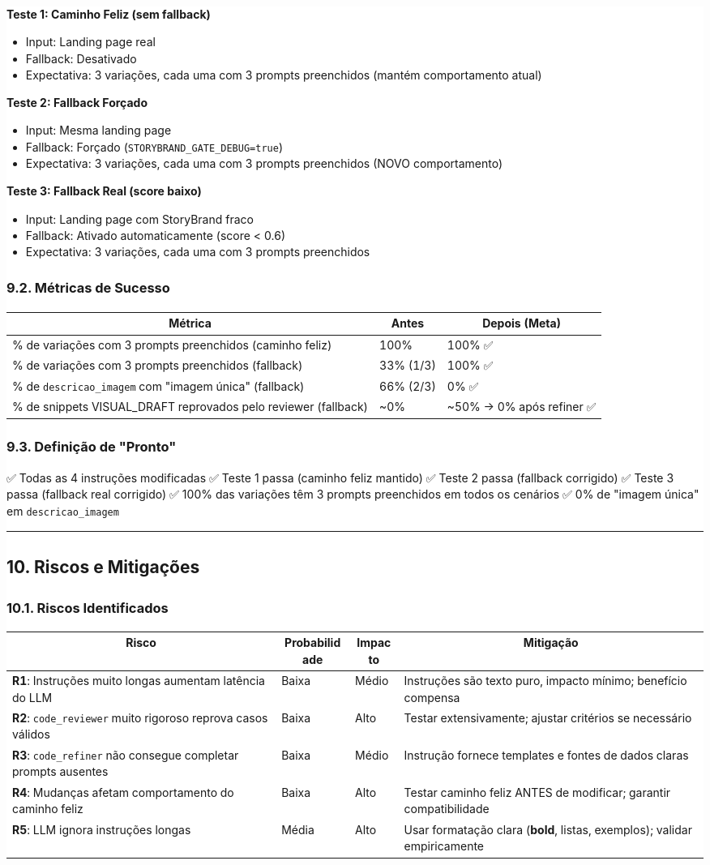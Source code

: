**Teste 1: Caminho Feliz (sem fallback)**
- Input: Landing page real
- Fallback: Desativado
- Expectativa: 3 variações, cada uma com 3 prompts preenchidos (mantém comportamento atual)

**Teste 2: Fallback Forçado**
- Input: Mesma landing page
- Fallback: Forçado (`STORYBRAND_GATE_DEBUG=true`)
- Expectativa: 3 variações, cada uma com 3 prompts preenchidos (NOVO comportamento)

**Teste 3: Fallback Real (score baixo)**
- Input: Landing page com StoryBrand fraco
- Fallback: Ativado automaticamente (score < 0.6)
- Expectativa: 3 variações, cada uma com 3 prompts preenchidos

### 9.2. Métricas de Sucesso

| Métrica | Antes | Depois (Meta) |
|---------|-------|---------------|
| % de variações com 3 prompts preenchidos (caminho feliz) | 100% | 100% ✅ |
| % de variações com 3 prompts preenchidos (fallback) | 33% (1/3) | 100% ✅ |
| % de `descricao_imagem` com "imagem única" (fallback) | 66% (2/3) | 0% ✅ |
| % de snippets VISUAL_DRAFT reprovados pelo reviewer (fallback) | ~0% | ~50% → 0% após refiner ✅ |

### 9.3. Definição de "Pronto"

✅ Todas as 4 instruções modificadas
✅ Teste 1 passa (caminho feliz mantido)
✅ Teste 2 passa (fallback corrigido)
✅ Teste 3 passa (fallback real corrigido)
✅ 100% das variações têm 3 prompts preenchidos em todos os cenários
✅ 0% de "imagem única" em `descricao_imagem`

---

## 10. Riscos e Mitigações

### 10.1. Riscos Identificados

| Risco | Probabilidade | Impacto | Mitigação |
|-------|--------------|---------|-----------|
| **R1**: Instruções muito longas aumentam latência do LLM | Baixa | Médio | Instruções são texto puro, impacto mínimo; benefício compensa |
| **R2**: `code_reviewer` muito rigoroso reprova casos válidos | Baixa | Alto | Testar extensivamente; ajustar critérios se necessário |
| **R3**: `code_refiner` não consegue completar prompts ausentes | Baixa | Médio | Instrução fornece templates e fontes de dados claras |
| **R4**: Mudanças afetam comportamento do caminho feliz | Baixa | Alto | Testar caminho feliz ANTES de modificar; garantir compatibilidade |
| **R5**: LLM ignora instruções longas | Média | Alto | Usar formatação clara (**bold**, listas, exemplos); validar empiricamente |
